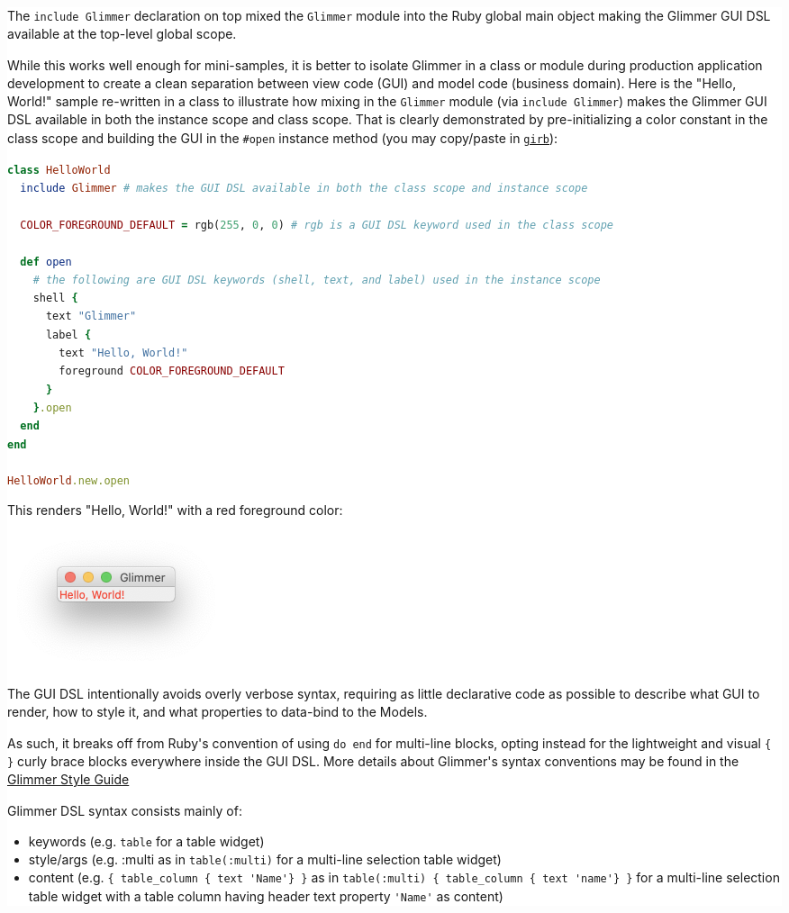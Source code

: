 The `include Glimmer` declaration on top mixed the `Glimmer` module into the Ruby global main object making the Glimmer GUI DSL available at the top-level global scope.

While this works well enough for mini-samples, it is better to isolate Glimmer in a class or module during production application development to create a clean separation between view code (GUI) and model code (business domain). Here is the "Hello, World!" sample re-written in a class to illustrate how mixing in the `Glimmer` module (via `include Glimmer`) makes the Glimmer GUI DSL available in both the instance scope and class scope. That is clearly demonstrated by pre-initializing a color constant in the class scope and building the GUI in the `#open` instance method (you may copy/paste in [`girb`](GLIMMER_GIRB.md)):

```ruby
class HelloWorld
  include Glimmer # makes the GUI DSL available in both the class scope and instance scope
  
  COLOR_FOREGROUND_DEFAULT = rgb(255, 0, 0) # rgb is a GUI DSL keyword used in the class scope
  
  def open
    # the following are GUI DSL keywords (shell, text, and label) used in the instance scope
    shell {
      text "Glimmer"
      label {
        text "Hello, World!"
        foreground COLOR_FOREGROUND_DEFAULT
      }
    }.open
  end
end

HelloWorld.new.open
```

This renders "Hello, World!" with a red foreground color:

![Hello World Red Foreground Color](/images/glimmer-hello-world-red-foreground-color.png)

The GUI DSL intentionally avoids overly verbose syntax, requiring as little declarative code as possible to describe what GUI to render, how to style it, and what properties to data-bind to the Models.

As such, it breaks off from Ruby's convention of using `do end` for multi-line blocks, opting instead for the lightweight and visual `{ }` curly brace blocks everywhere inside the GUI DSL. More details about Glimmer's syntax conventions may be found in the [Glimmer Style Guide](GLIMMER_STYLE_GUIDE.md)

Glimmer DSL syntax consists mainly of:
- keywords (e.g. `table` for a table widget)
- style/args (e.g. :multi as in `table(:multi)` for a multi-line selection table widget)
- content (e.g. `{ table_column { text 'Name'} }` as in `table(:multi) { table_column { text 'name'} }` for a multi-line selection table widget with a table column having header text property `'Name'` as content)
